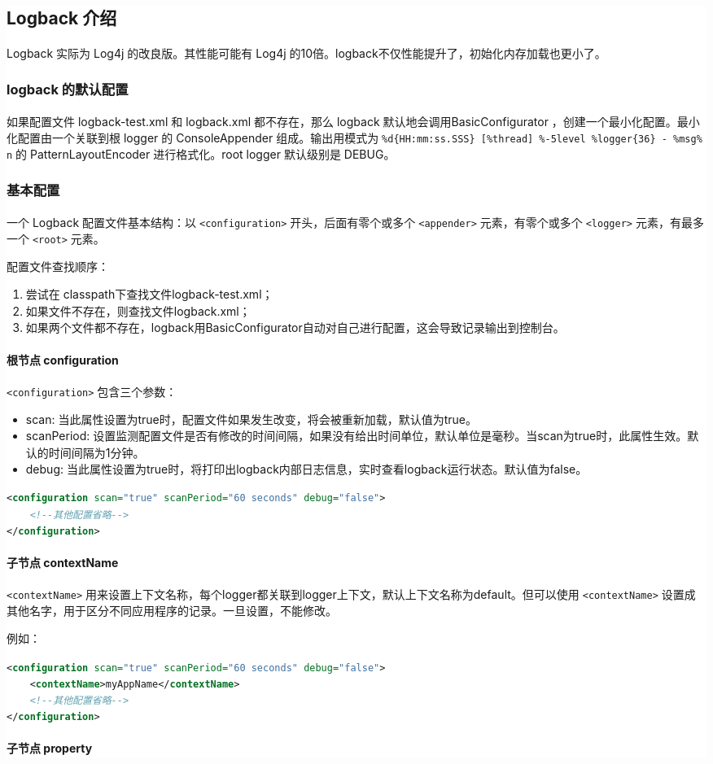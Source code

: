 ## Logback 介绍

Logback 实际为 Log4j 的改良版。其性能可能有 Log4j 的10倍。logback不仅性能提升了，初始化内存加载也更小了。



### logback 的默认配置

如果配置文件 logback-test.xml 和 logback.xml 都不存在，那么 logback 默认地会调用BasicConfigurator ，创建一个最小化配置。最小化配置由一个关联到根 logger 的 ConsoleAppender 组成。输出用模式为 `%d{HH:mm:ss.SSS} [%thread] %-5level %logger{36} - %msg%n` 的 PatternLayoutEncoder 进行格式化。root logger 默认级别是 DEBUG。



### 基本配置

一个 Logback 配置文件基本结构：以 `<configuration>` 开头，后面有零个或多个 `<appender>` 元素，有零个或多个 `<logger>` 元素，有最多一个 `<root>` 元素。

配置文件查找顺序：

1. 尝试在 classpath下查找文件logback-test.xml；
2. 如果文件不存在，则查找文件logback.xml；
3. 如果两个文件都不存在，logback用BasicConfigurator自动对自己进行配置，这会导致记录输出到控制台。



#### 根节点 configuration

`<configuration>` 包含三个参数：

* scan: 当此属性设置为true时，配置文件如果发生改变，将会被重新加载，默认值为true。
* scanPeriod: 设置监测配置文件是否有修改的时间间隔，如果没有给出时间单位，默认单位是毫秒。当scan为true时，此属性生效。默认的时间间隔为1分钟。
* debug: 当此属性设置为true时，将打印出logback内部日志信息，实时查看logback运行状态。默认值为false。　

```xml
<configuration scan="true" scanPeriod="60 seconds" debug="false"> 
    <!--其他配置省略--> 
</configuration>　
```



#### 子节点 contextName

`<contextName>` 用来设置上下文名称，每个logger都关联到logger上下文，默认上下文名称为default。但可以使用 `<contextName>` 设置成其他名字，用于区分不同应用程序的记录。一旦设置，不能修改。

例如：

```xml
<configuration scan="true" scanPeriod="60 seconds" debug="false"> 
    <contextName>myAppName</contextName> 
    <!--其他配置省略-->
</configuration>    
```



#### 子节点 property

